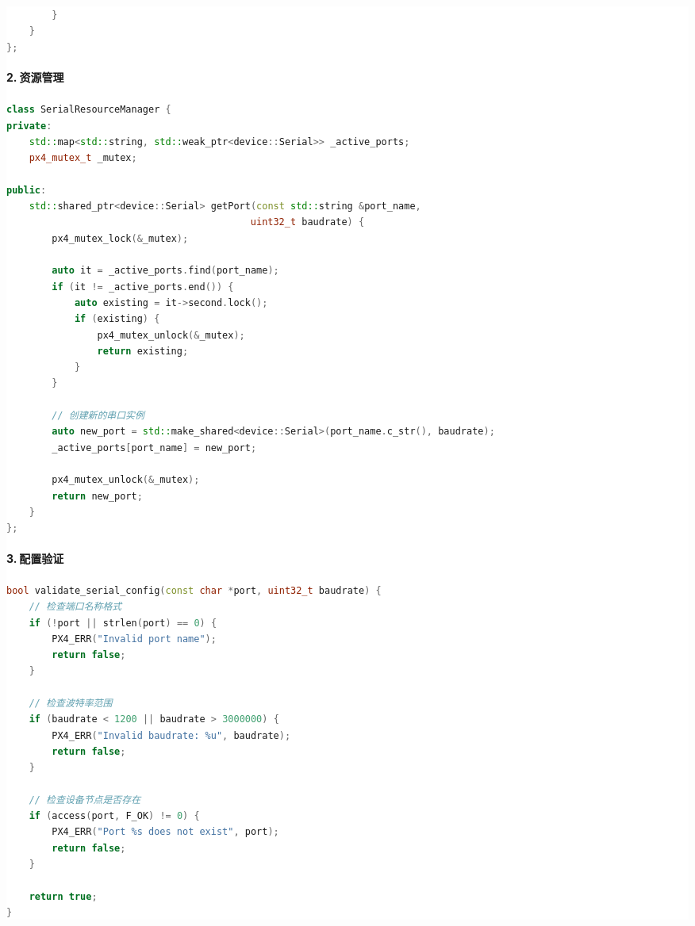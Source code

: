 ```cpp
        }
    }
};
```

#### 2. 资源管理

```cpp
class SerialResourceManager {
private:
    std::map<std::string, std::weak_ptr<device::Serial>> _active_ports;
    px4_mutex_t _mutex;

public:
    std::shared_ptr<device::Serial> getPort(const std::string &port_name,
                                           uint32_t baudrate) {
        px4_mutex_lock(&_mutex);

        auto it = _active_ports.find(port_name);
        if (it != _active_ports.end()) {
            auto existing = it->second.lock();
            if (existing) {
                px4_mutex_unlock(&_mutex);
                return existing;
            }
        }

        // 创建新的串口实例
        auto new_port = std::make_shared<device::Serial>(port_name.c_str(), baudrate);
        _active_ports[port_name] = new_port;

        px4_mutex_unlock(&_mutex);
        return new_port;
    }
};
```

#### 3. 配置验证

```cpp
bool validate_serial_config(const char *port, uint32_t baudrate) {
    // 检查端口名称格式
    if (!port || strlen(port) == 0) {
        PX4_ERR("Invalid port name");
        return false;
    }

    // 检查波特率范围
    if (baudrate < 1200 || baudrate > 3000000) {
        PX4_ERR("Invalid baudrate: %u", baudrate);
        return false;
    }

    // 检查设备节点是否存在
    if (access(port, F_OK) != 0) {
        PX4_ERR("Port %s does not exist", port);
        return false;
    }

    return true;
}
```
